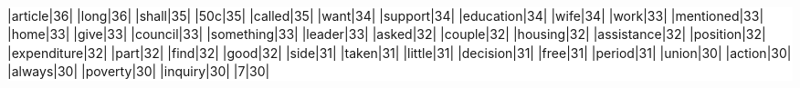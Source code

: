 |article|36|
|long|36|
|shall|35|
|50c|35|
|called|35|
|want|34|
|support|34|
|education|34|
|wife|34|
|work|33|
|mentioned|33|
|home|33|
|give|33|
|council|33|
|something|33|
|leader|33|
|asked|32|
|couple|32|
|housing|32|
|assistance|32|
|position|32|
|expenditure|32|
|part|32|
|find|32|
|good|32|
|side|31|
|taken|31|
|little|31|
|decision|31|
|free|31|
|period|31|
|union|30|
|action|30|
|always|30|
|poverty|30|
|inquiry|30|
|7|30|